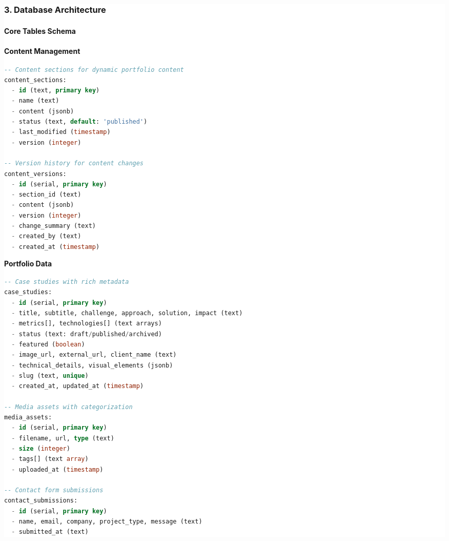 ### 3. Database Architecture

#### Core Tables Schema

**Content Management**
```sql
-- Content sections for dynamic portfolio content
content_sections:
  - id (text, primary key)
  - name (text)
  - content (jsonb)
  - status (text, default: 'published')
  - last_modified (timestamp)
  - version (integer)

-- Version history for content changes
content_versions:
  - id (serial, primary key)
  - section_id (text)
  - content (jsonb)
  - version (integer)
  - change_summary (text)
  - created_by (text)
  - created_at (timestamp)
```

**Portfolio Data**
```sql
-- Case studies with rich metadata
case_studies:
  - id (serial, primary key)
  - title, subtitle, challenge, approach, solution, impact (text)
  - metrics[], technologies[] (text arrays)
  - status (text: draft/published/archived)
  - featured (boolean)
  - image_url, external_url, client_name (text)
  - technical_details, visual_elements (jsonb)
  - slug (text, unique)
  - created_at, updated_at (timestamp)

-- Media assets with categorization
media_assets:
  - id (serial, primary key)
  - filename, url, type (text)
  - size (integer)
  - tags[] (text array)
  - uploaded_at (timestamp)

-- Contact form submissions
contact_submissions:
  - id (serial, primary key)
  - name, email, company, project_type, message (text)
  - submitted_at (text)
```
